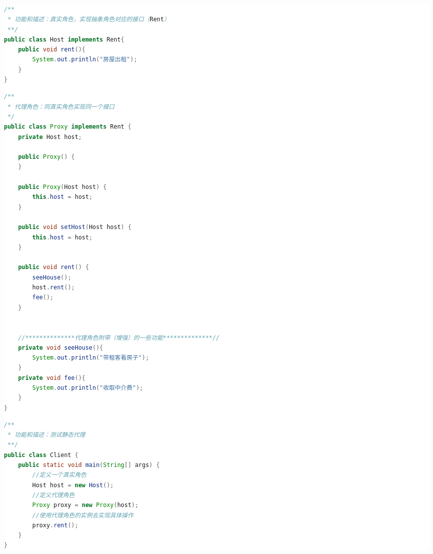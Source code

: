 ```java
/**
 * 功能和描述：真实角色，实现抽象角色对应的接口（Rent）
 **/
public class Host implements Rent{
    public void rent(){
        System.out.println("房屋出租");
    }
}

```

```java
/**
 * 代理角色：同真实角色实现同一个接口
 */
public class Proxy implements Rent {
    private Host host;

    public Proxy() {
    }

    public Proxy(Host host) {
        this.host = host;
    }

    public void setHost(Host host) {
        this.host = host;
    }

    public void rent() {
        seeHouse();
        host.rent();
        fee();
    }


    //**************代理角色附带（增强）的一些功能**************//
    private void seeHouse(){
        System.out.println("带租客看房子");
    }
    private void fee(){
        System.out.println("收取中介费");
    }
}

```

```java
/**
 * 功能和描述：测试静态代理
 **/
public class Client {
    public static void main(String[] args) {
        //定义一个真实角色
        Host host = new Host();
        //定义代理角色
        Proxy proxy = new Proxy(host);
        //使用代理角色的实例去实现具体操作
        proxy.rent();
    }
}

```
